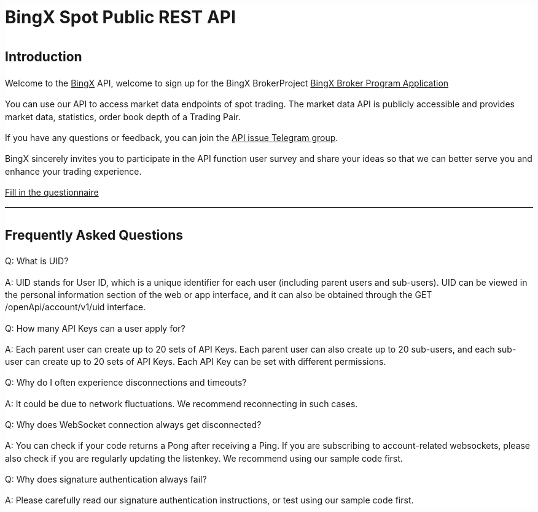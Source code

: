 # BingX Spot Public REST API

## Introduction

Welcome to the [BingX](https://bingx.com) API, welcome to sign up for the BingX
BrokerProject
[BingX Broker Program Application](https://docs.google.com/forms/d/e/1FAIpQLSfO4Ws3UO13h_9tcnRKKGJD6QTvTM8q32hmpNQlzB4tofup7g/viewform)

You can use our API to access market data endpoints of spot trading. The market
data API is publicly accessible and provides market data, statistics, order book
depth of a Trading Pair.

If you have any questions or feedback, you can join the
[API issue Telegram group](https://t.me/+uSWmuaKA5sw2MzE1).

BingX sincerely invites you to participate in the API function user survey and
share your ideas so that we can better serve you and enhance your trading
experience.

[Fill in the questionnaire](https://docs.google.com/forms/d/e/1FAIpQLSd0yjx5okwQG1D7tf4pBAcf4WbMW8zE-Ew01ardWGCwoIZoMg/viewform)

---

## Frequently Asked Questions

Q: What is UID?

A: UID stands for User ID, which is a unique identifier for each user (including
parent users and sub-users). UID can be viewed in the personal information
section of the web or app interface, and it can also be obtained through the GET
/openApi/account/v1/uid interface.

Q: How many API Keys can a user apply for?

A: Each parent user can create up to 20 sets of API Keys. Each parent user can
also create up to 20 sub-users, and each sub-user can create up to 20 sets of
API Keys. Each API Key can be set with different permissions.

Q: Why do I often experience disconnections and timeouts?

A: It could be due to network fluctuations. We recommend reconnecting in such
cases.

Q: Why does WebSocket connection always get disconnected?

A: You can check if your code returns a Pong after receiving a Ping. If you are
subscribing to account-related websockets, please also check if you are
regularly updating the listenkey. We recommend using our sample code first.

Q: Why does signature authentication always fail?

A: Please carefully read our signature authentication instructions, or test
using our sample code first.
